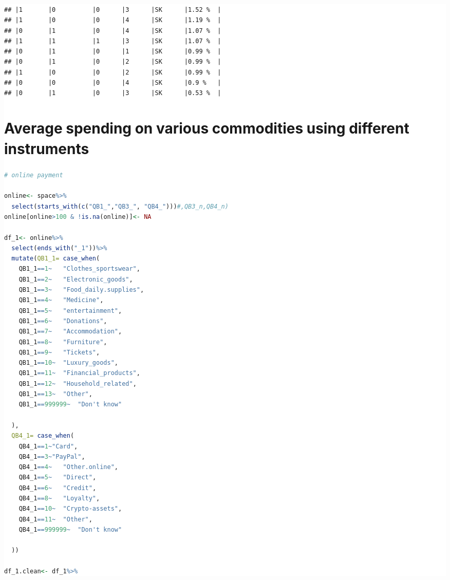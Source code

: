     ## |1       |0          |0      |3      |SK      |1.52 %  |
    ## |1       |0          |0      |4      |SK      |1.19 %  |
    ## |0       |1          |0      |4      |SK      |1.07 %  |
    ## |1       |1          |1      |3      |SK      |1.07 %  |
    ## |0       |1          |0      |1      |SK      |0.99 %  |
    ## |0       |1          |0      |2      |SK      |0.99 %  |
    ## |1       |0          |0      |2      |SK      |0.99 %  |
    ## |0       |0          |0      |4      |SK      |0.9 %   |
    ## |0       |1          |0      |3      |SK      |0.53 %  |

# Average spending on various commodities using different instruments

``` r
# online payment

online<- space%>%
  select(starts_with(c("QB1_","QB3_", "QB4_")))#,QB3_n,QB4_n)
online[online>100 & !is.na(online)]<- NA

df_1<- online%>%
  select(ends_with("_1"))%>%
  mutate(QB1_1= case_when(
    QB1_1==1~   "Clothes_sportswear",
    QB1_1==2~   "Electronic_goods",
    QB1_1==3~   "Food_daily.supplies",
    QB1_1==4~   "Medicine",
    QB1_1==5~   "entertainment",
    QB1_1==6~   "Donations",
    QB1_1==7~   "Accommodation",
    QB1_1==8~   "Furniture",
    QB1_1==9~   "Tickets",
    QB1_1==10~  "Luxury_goods",
    QB1_1==11~  "Financial_products",
    QB1_1==12~  "Household_related",
    QB1_1==13~  "Other",
    QB1_1==999999~  "Don't know"

  ),
  QB4_1= case_when(
    QB4_1==1~"Card",
    QB4_1==3~"PayPal",
    QB4_1==4~   "Other.online",
    QB4_1==5~   "Direct",
    QB4_1==6~   "Credit",
    QB4_1==8~   "Loyalty",
    QB4_1==10~  "Crypto-assets",
    QB4_1==11~  "Other",
    QB4_1==999999~  "Don't know"

  ))

df_1.clean<- df_1%>%
```